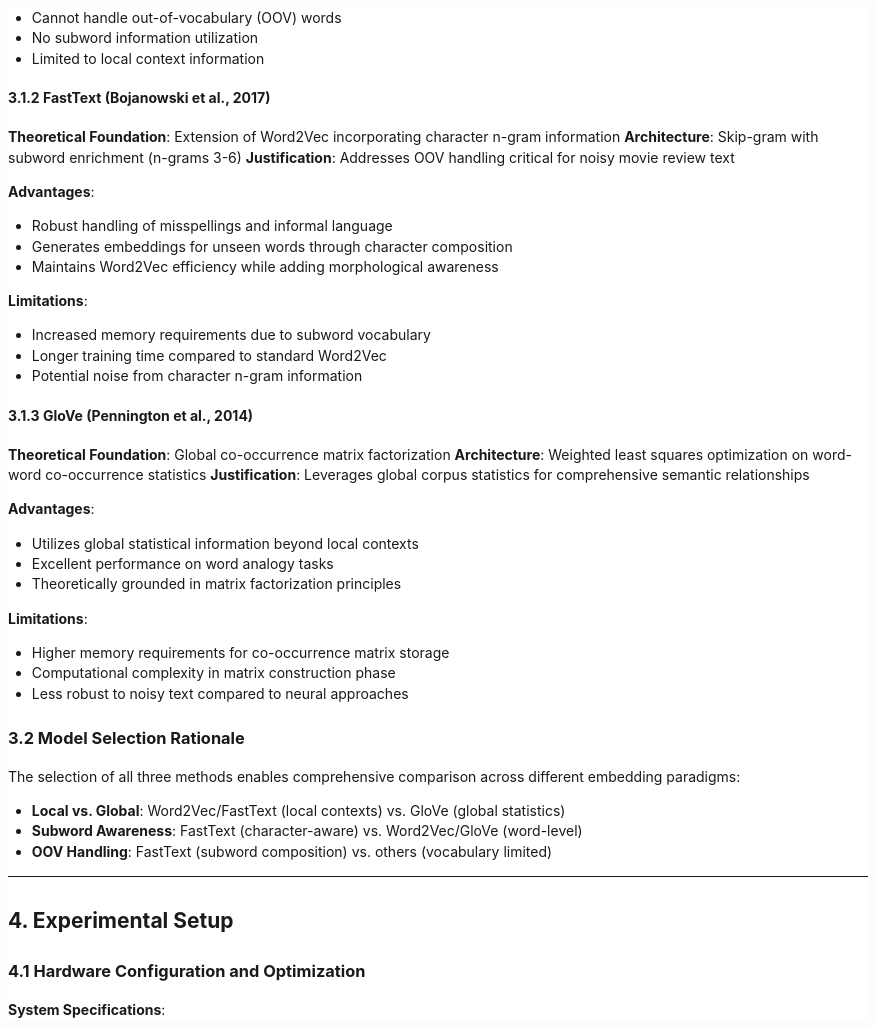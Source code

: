 - Cannot handle out-of-vocabulary (OOV) words
- No subword information utilization
- Limited to local context information

#### 3.1.2 FastText (Bojanowski et al., 2017)

**Theoretical Foundation**: Extension of Word2Vec incorporating character n-gram information
**Architecture**: Skip-gram with subword enrichment (n-grams 3-6)
**Justification**: Addresses OOV handling critical for noisy movie review text

**Advantages**:

- Robust handling of misspellings and informal language
- Generates embeddings for unseen words through character composition
- Maintains Word2Vec efficiency while adding morphological awareness

**Limitations**:

- Increased memory requirements due to subword vocabulary
- Longer training time compared to standard Word2Vec
- Potential noise from character n-gram information

#### 3.1.3 GloVe (Pennington et al., 2014)

**Theoretical Foundation**: Global co-occurrence matrix factorization
**Architecture**: Weighted least squares optimization on word-word co-occurrence statistics
**Justification**: Leverages global corpus statistics for comprehensive semantic relationships

**Advantages**:

- Utilizes global statistical information beyond local contexts
- Excellent performance on word analogy tasks
- Theoretically grounded in matrix factorization principles

**Limitations**:

- Higher memory requirements for co-occurrence matrix storage
- Computational complexity in matrix construction phase
- Less robust to noisy text compared to neural approaches

### 3.2 Model Selection Rationale

The selection of all three methods enables comprehensive comparison across different embedding paradigms:

- **Local vs. Global**: Word2Vec/FastText (local contexts) vs. GloVe (global statistics)
- **Subword Awareness**: FastText (character-aware) vs. Word2Vec/GloVe (word-level)
- **OOV Handling**: FastText (subword composition) vs. others (vocabulary limited)

---

## 4. Experimental Setup

### 4.1 Hardware Configuration and Optimization

**System Specifications**:
